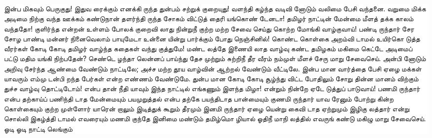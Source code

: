 இன்ப மிகவும் பெருகுது!
இதுவ ரைக்கும் எனக்கி ருந்த
துன்பம் சற்றுக் குறையுது!
வளந்தி கழ்ந்த வடிவி னோடும்
வலிமை பேசி வந்தனை.
வறுமை மிக்க அடிமை நிற்கு
வந்த ஊக்கம் கண்டுநான்
தளர்ந்தி ருந்த சோகம் விட்டுத்
தைரி யங்கொண் டேனடா!
தமிழர் நாட்டின் மேன்மை மீளத்
தக்க காலம் வந்ததோ!
குளிர்ந்த என்றன் உள்ளம் போலக்
குறைவி லாது நின்றுநீ
குற்ற மற்ற சேவை செய்து
கொற்ற மோங்கி வாழ்குவாய்!
பண்டி ருந்தார் சேர சோழ
பாண்டி மன்னர் நினைவெலாம்
பாயுமேடா உன்னை யின்று
பார்க்கும் போது நெஞ்சினில்!
கொண்ட கொள்கை அறம்வி டாமல்
உயிர்கொ டுத்த வீரர்கள்
கோடி கோடி தமிழர் வாழ்ந்த
கதைகள் வந்து குத்துமே!
மண்ட லத்தே இணையி லாத
வாழ்வு கண்ட தமிழகம்
மகிமை கெட்டே அடிமைப் பட்டு
மதிம யங்கி நிற்பதேன்?
செண்டெ ழந்தா லென்னப் பாய்ந்து
தேச முற்றும் சுற்றிநீ
தீர வீரம் நம்முள் மீளச்
சேரு மாறு சேவைசெய்.
அன்பி னோடும் அறிவு சேர்ந்த
ஆண்மை வேண்டும் நாட்டிலே;
அச்ச மற்ற தூய வாழ்வின்
ஆற்றல் வேண்டும் வீட்டிலே.
இன்ப மான வார்த்தை பேசி
ஏழை மக்கள் யாவரும்
எம்மு டன்பி றந்த பேர்கள்
என்ற எண்ணம் வேண்டுமே.
துன்ப மான கோடி கோடி
சூழ்ந்து விட்ட போதிலும்
சோறு தின்ன மானம் விற்கும்
துச்ச வாழ்வு தொட்டிடோம்!
என்ப தான் நீதி யாவும்
இந்த நாட்டில் எங்கணும்
இளந்த மிழா! என்றும் நின்றே
ஏடே டுத்துப் பாடுவாய்!
பணமி ருந்தார் என்ப தற்காய்ப்
பணிந்தி டாத மேன்மையும்
பயமுறுத்தல் என்ப தற்கே
பயந்திடாத பான்மையும்
குணமி ருந்தார் யாவ ரேனும்
போற்று கின்ற கொள்கையும்
குற்ற முள்ளோர் யாரென் றாலும்
இடித்துக் கூறும் தீரமும்
இனமி ருந்தார் ஏழை யென்று
கைவி டாத ஏற்றுமும்
இழிகு லத்தார் என்று சொல்லி
இகழ்த்தி டாமல் எவரையும்
மணமி குந்தே இனிமை மண்டும்
தமிழ்மொ ழியால் ஓதிநீ
மாநி லத்தில் எவருங் கண்டு
மகிழு மாறு சேவைசெய்.
ஓடி ஓடி நாட்டி லெங்கும்